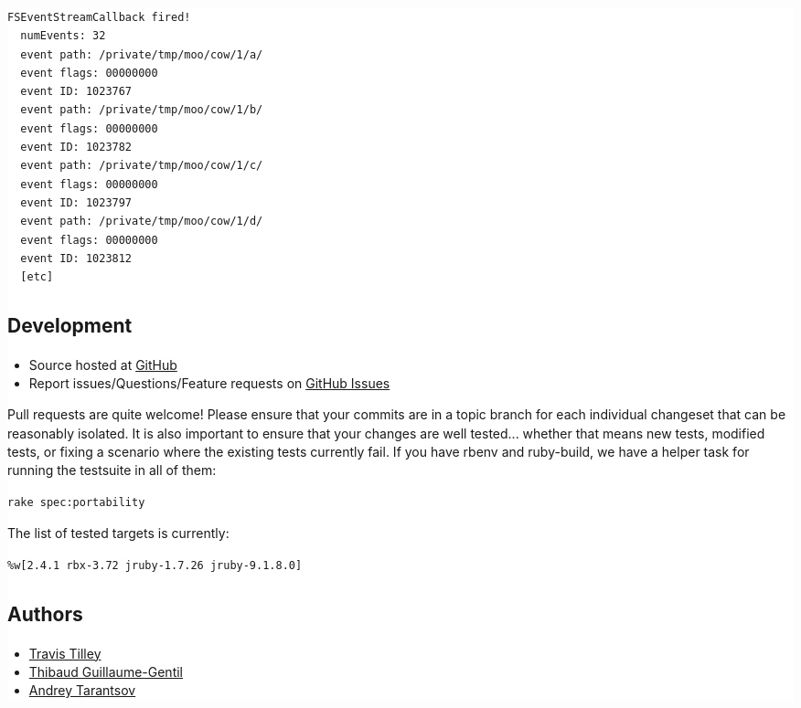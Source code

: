     FSEventStreamCallback fired!
      numEvents: 32
      event path: /private/tmp/moo/cow/1/a/
      event flags: 00000000
      event ID: 1023767
      event path: /private/tmp/moo/cow/1/b/
      event flags: 00000000
      event ID: 1023782
      event path: /private/tmp/moo/cow/1/c/
      event flags: 00000000
      event ID: 1023797
      event path: /private/tmp/moo/cow/1/d/
      event flags: 00000000
      event ID: 1023812
      [etc]


## Development

* Source hosted at [GitHub](https://github.com/thibaudgg/rb-fsevent)
* Report issues/Questions/Feature requests on [GitHub Issues](https://github.com/thibaudgg/rb-fsevent/issues)

Pull requests are quite welcome! Please ensure that your commits are in a topic branch for each individual changeset that can be reasonably isolated. It is also important to ensure that your changes are well tested... whether that means new tests, modified tests, or fixing a scenario where the existing tests currently fail. If you have rbenv and ruby-build, we have a helper task for running the testsuite in all of them:

    rake spec:portability

The list of tested targets is currently:

    %w[2.4.1 rbx-3.72 jruby-1.7.26 jruby-9.1.8.0]

## Authors

* [Travis Tilley](https://github.com/ttilley)
* [Thibaud Guillaume-Gentil](https://github.com/thibaudgg)
* [Andrey Tarantsov](https://github.com/andreyvit)
